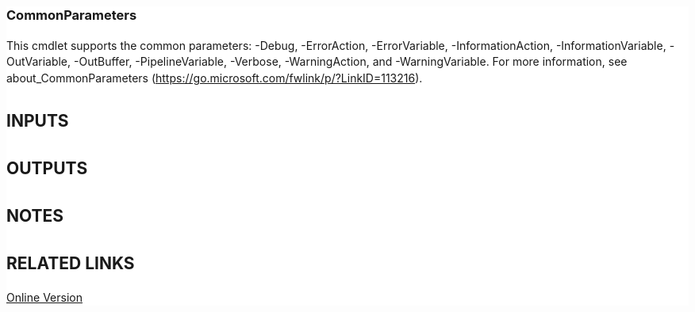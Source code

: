 ### CommonParameters
This cmdlet supports the common parameters: -Debug, -ErrorAction, -ErrorVariable, -InformationAction, -InformationVariable, -OutVariable, -OutBuffer, -PipelineVariable, -Verbose, -WarningAction, and -WarningVariable. For more information, see about_CommonParameters (https://go.microsoft.com/fwlink/p/?LinkID=113216).

## INPUTS

###  

## OUTPUTS

###  

## NOTES

## RELATED LINKS

[Online Version](https://technet.microsoft.com/library/bf188d1c-d6e5-4c82-9508-35f9b788ff82.aspx)
